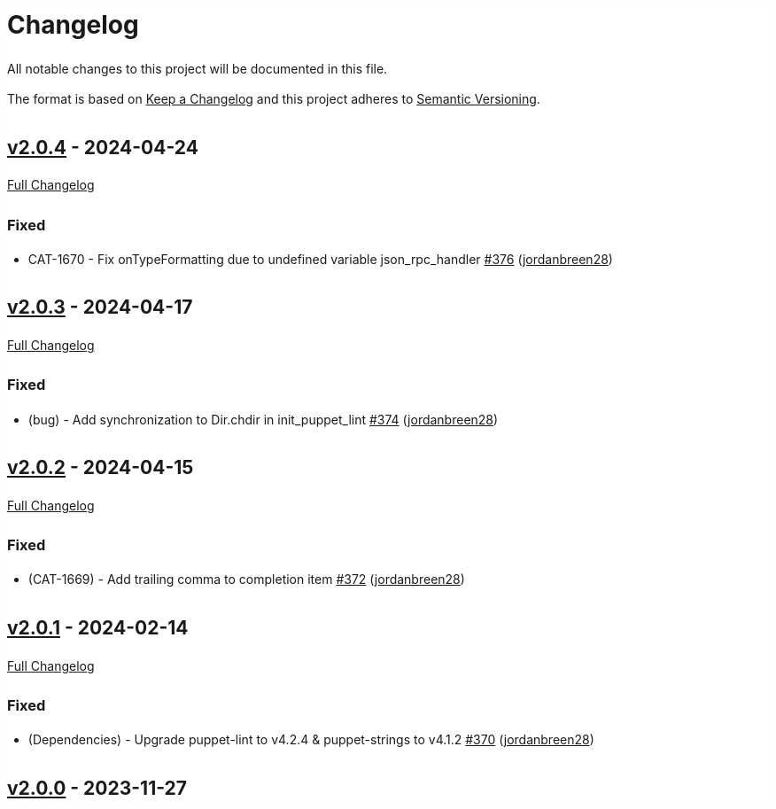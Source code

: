 
# Changelog

All notable changes to this project will be documented in this file.

The format is based on [Keep a Changelog](http://keepachangelog.com/en/1.0.0/) and this project adheres to [Semantic Versioning](http://semver.org).

## [v2.0.4](https://github.com/puppetlabs/puppet-editor-services/tree/v2.0.4) - 2024-04-24

[Full Changelog](https://github.com/puppetlabs/puppet-editor-services/compare/v2.0.3...v2.0.4)

### Fixed

- CAT-1670 - Fix onTypeFormatting due to undefined variable json_rpc_handler [#376](https://github.com/puppetlabs/puppet-editor-services/pull/376) ([jordanbreen28](https://github.com/jordanbreen28))

## [v2.0.3](https://github.com/puppetlabs/puppet-editor-services/tree/v2.0.3) - 2024-04-17

[Full Changelog](https://github.com/puppetlabs/puppet-editor-services/compare/v2.0.2...v2.0.3)

### Fixed

- (bug) - Add synchronization to Dir.chdir in init_puppet_lint [#374](https://github.com/puppetlabs/puppet-editor-services/pull/374) ([jordanbreen28](https://github.com/jordanbreen28))

## [v2.0.2](https://github.com/puppetlabs/puppet-editor-services/tree/v2.0.2) - 2024-04-15

[Full Changelog](https://github.com/puppetlabs/puppet-editor-services/compare/v2.0.1...v2.0.2)

### Fixed

- (CAT-1669) - Add trailing comma to completion item [#372](https://github.com/puppetlabs/puppet-editor-services/pull/372) ([jordanbreen28](https://github.com/jordanbreen28))

## [v2.0.1](https://github.com/puppetlabs/puppet-editor-services/tree/v2.0.1) - 2024-02-14

[Full Changelog](https://github.com/puppetlabs/puppet-editor-services/compare/v2.0.0...v2.0.1)

### Fixed

- (Dependencies) - Upgrade puppet-lint to v4.2.4 & puppet-strings to v4.1.2 [#370](https://github.com/puppetlabs/puppet-editor-services/pull/370) ([jordanbreen28](https://github.com/jordanbreen28))

## [v2.0.0](https://github.com/puppetlabs/puppet-editor-services/tree/v2.0.0) - 2023-11-27
